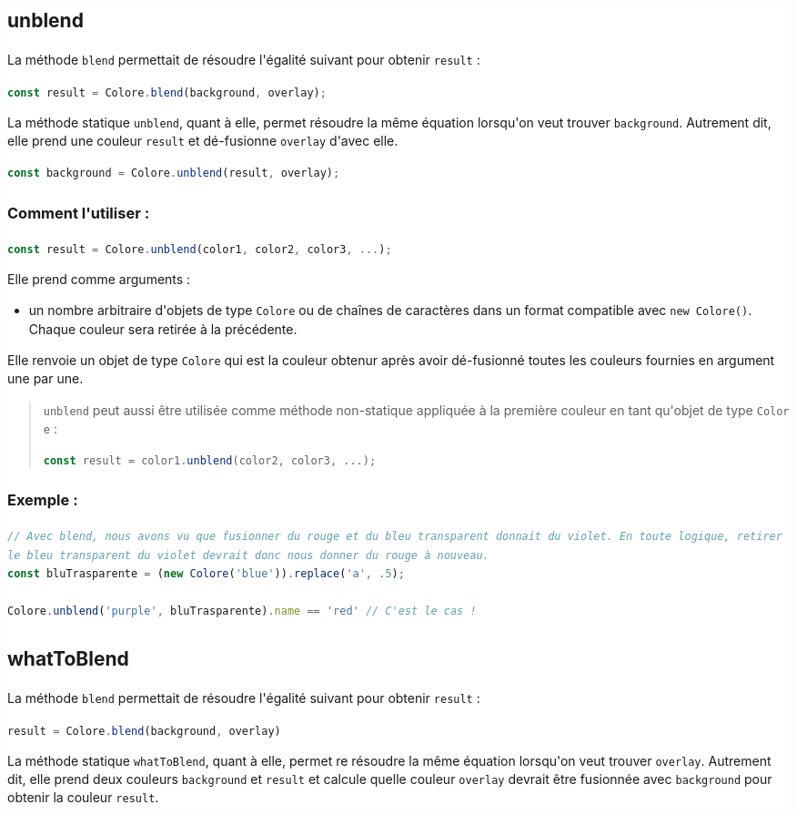 ## unblend

La méthode ```blend``` permettait de résoudre l'égalité suivant pour obtenir ```result``` :

```javascript
const result = Colore.blend(background, overlay);
```

La méthode statique ```unblend```, quant à elle, permet résoudre la même équation lorsqu'on veut trouver ```background```. Autrement dit, elle prend une couleur ```result``` et dé-fusionne ```overlay``` d'avec elle.

```javascript
const background = Colore.unblend(result, overlay);
```

### Comment l'utiliser :

```javascript
const result = Colore.unblend(color1, color2, color3, ...);
```

Elle prend comme arguments :

- un nombre arbitraire d'objets de type ```Colore``` ou de chaînes de caractères dans un format compatible avec ```new Colore()```. Chaque couleur sera retirée à la précédente.

Elle renvoie un objet de type ```Colore``` qui est la couleur obtenur après avoir dé-fusionné toutes les couleurs fournies en argument une par une.

>```unblend``` peut aussi être utilisée comme méthode non-statique appliquée à la première couleur en tant qu'objet de type ```Colore``` :
>
>```javascript
>const result = color1.unblend(color2, color3, ...);
>```

### Exemple :

```javascript
// Avec blend, nous avons vu que fusionner du rouge et du bleu transparent donnait du violet. En toute logique, retirer le bleu transparent du violet devrait donc nous donner du rouge à nouveau.
const bluTrasparente = (new Colore('blue')).replace('a', .5);

Colore.unblend('purple', bluTrasparente).name == 'red' // C'est le cas !
```

## whatToBlend

La méthode ```blend``` permettait de résoudre l'égalité suivant pour obtenir ```result``` :

```javascript
result = Colore.blend(background, overlay)
```

La méthode statique ```whatToBlend```, quant à elle, permet re résoudre la même équation lorsqu'on veut trouver ```overlay```. Autrement dit, elle prend deux couleurs ```background``` et ```result``` et calcule quelle couleur ```overlay``` devrait être fusionnée avec ```background``` pour obtenir la couleur ```result```.
